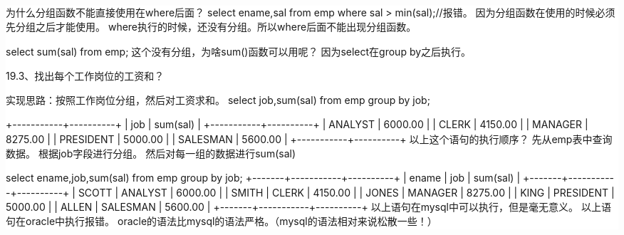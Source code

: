 为什么分组函数不能直接使用在where后面？
select ename,sal from emp where sal > min(sal);//报错。
因为分组函数在使用的时候必须先分组之后才能使用。
where执行的时候，还没有分组。所以where后面不能出现分组函数。

select sum(sal) from emp; 
这个没有分组，为啥sum()函数可以用呢？
因为select在group by之后执行。

19.3、找出每个工作岗位的工资和？

实现思路：按照工作岗位分组，然后对工资求和。
select 
job,sum(sal)
from
emp
group by
job;

+-----------+----------+
| job       | sum(sal) |
+-----------+----------+
| ANALYST   |  6000.00 |
| CLERK     |  4150.00 |
| MANAGER   |  8275.00 |
| PRESIDENT |  5000.00 |
| SALESMAN  |  5600.00 |
+-----------+----------+
以上这个语句的执行顺序？
先从emp表中查询数据。
根据job字段进行分组。
然后对每一组的数据进行sum(sal)

select ename,job,sum(sal) from emp group by job;
+-------+-----------+----------+
| ename | job       | sum(sal) |
+-------+-----------+----------+
| SCOTT | ANALYST   |  6000.00 |
| SMITH | CLERK     |  4150.00 |
| JONES | MANAGER   |  8275.00 |
| KING  | PRESIDENT |  5000.00 |
| ALLEN | SALESMAN  |  5600.00 |
+-------+-----------+----------+
以上语句在mysql中可以执行，但是毫无意义。
以上语句在oracle中执行报错。
oracle的语法比mysql的语法严格。（mysql的语法相对来说松散一些！）
